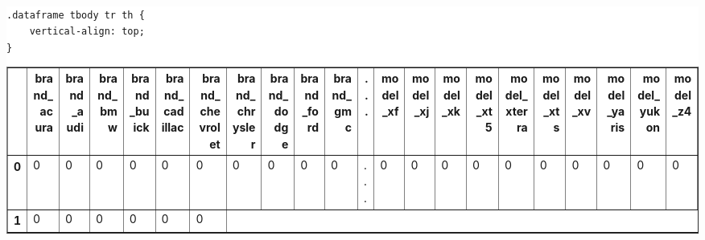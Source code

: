     .dataframe tbody tr th {
        vertical-align: top;
    }
</style>
<table border="1" class="dataframe">
  <thead>
    <tr style="text-align: right;">
      <th></th>
      <th>brand_acura</th>
      <th>brand_audi</th>
      <th>brand_bmw</th>
      <th>brand_buick</th>
      <th>brand_cadillac</th>
      <th>brand_chevrolet</th>
      <th>brand_chrysler</th>
      <th>brand_dodge</th>
      <th>brand_ford</th>
      <th>brand_gmc</th>
      <th>...</th>
      <th>model_xf</th>
      <th>model_xj</th>
      <th>model_xk</th>
      <th>model_xt5</th>
      <th>model_xterra</th>
      <th>model_xts</th>
      <th>model_xv</th>
      <th>model_yaris</th>
      <th>model_yukon</th>
      <th>model_z4</th>
    </tr>
  </thead>
  <tbody>
    <tr>
      <th>0</th>
      <td>0</td>
      <td>0</td>
      <td>0</td>
      <td>0</td>
      <td>0</td>
      <td>0</td>
      <td>0</td>
      <td>0</td>
      <td>0</td>
      <td>0</td>
      <td>...</td>
      <td>0</td>
      <td>0</td>
      <td>0</td>
      <td>0</td>
      <td>0</td>
      <td>0</td>
      <td>0</td>
      <td>0</td>
      <td>0</td>
      <td>0</td>
    </tr>
    <tr>
      <th>1</th>
      <td>0</td>
      <td>0</td>
      <td>0</td>
      <td>0</td>
      <td>0</td>
      <td>0</td>